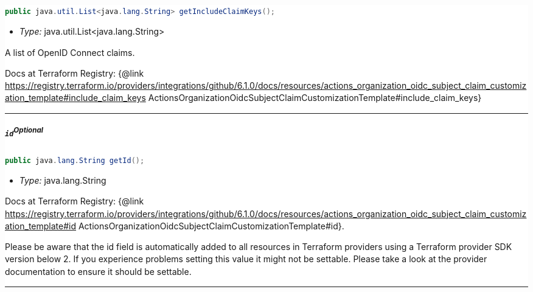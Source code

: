 ```java
public java.util.List<java.lang.String> getIncludeClaimKeys();
```

- *Type:* java.util.List<java.lang.String>

A list of OpenID Connect claims.

Docs at Terraform Registry: {@link https://registry.terraform.io/providers/integrations/github/6.1.0/docs/resources/actions_organization_oidc_subject_claim_customization_template#include_claim_keys ActionsOrganizationOidcSubjectClaimCustomizationTemplate#include_claim_keys}

---

##### `id`<sup>Optional</sup> <a name="id" id="@cdktf/provider-github.actionsOrganizationOidcSubjectClaimCustomizationTemplate.ActionsOrganizationOidcSubjectClaimCustomizationTemplateConfig.property.id"></a>

```java
public java.lang.String getId();
```

- *Type:* java.lang.String

Docs at Terraform Registry: {@link https://registry.terraform.io/providers/integrations/github/6.1.0/docs/resources/actions_organization_oidc_subject_claim_customization_template#id ActionsOrganizationOidcSubjectClaimCustomizationTemplate#id}.

Please be aware that the id field is automatically added to all resources in Terraform providers using a Terraform provider SDK version below 2.
If you experience problems setting this value it might not be settable. Please take a look at the provider documentation to ensure it should be settable.

---



